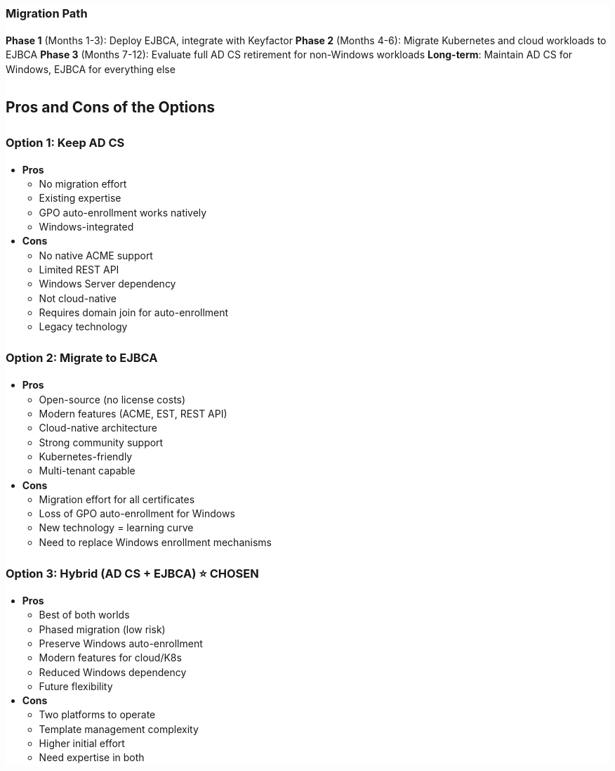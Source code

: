 ### Migration Path

**Phase 1** (Months 1-3): Deploy EJBCA, integrate with Keyfactor
**Phase 2** (Months 4-6): Migrate Kubernetes and cloud workloads to EJBCA
**Phase 3** (Months 7-12): Evaluate full AD CS retirement for non-Windows workloads
**Long-term**: Maintain AD CS for Windows, EJBCA for everything else

## Pros and Cons of the Options

### Option 1: Keep AD CS

* **Pros**
  * No migration effort
  * Existing expertise
  * GPO auto-enrollment works natively
  * Windows-integrated
* **Cons**
  * No native ACME support
  * Limited REST API
  * Windows Server dependency
  * Not cloud-native
  * Requires domain join for auto-enrollment
  * Legacy technology

### Option 2: Migrate to EJBCA

* **Pros**
  * Open-source (no license costs)
  * Modern features (ACME, EST, REST API)
  * Cloud-native architecture
  * Strong community support
  * Kubernetes-friendly
  * Multi-tenant capable
* **Cons**
  * Migration effort for all certificates
  * Loss of GPO auto-enrollment for Windows
  * New technology = learning curve
  * Need to replace Windows enrollment mechanisms

### Option 3: Hybrid (AD CS + EJBCA) ⭐ CHOSEN

* **Pros**
  * Best of both worlds
  * Phased migration (low risk)
  * Preserve Windows auto-enrollment
  * Modern features for cloud/K8s
  * Reduced Windows dependency
  * Future flexibility
* **Cons**
  * Two platforms to operate
  * Template management complexity
  * Higher initial effort
  * Need expertise in both

